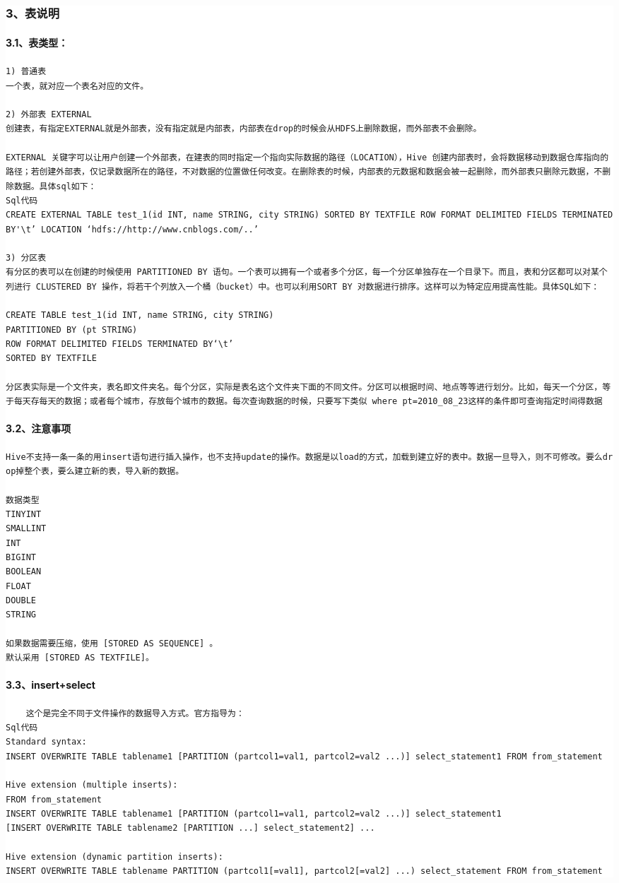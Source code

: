 ### 3、表说明

#### 3.1、表类型：
```
1) 普通表
一个表，就对应一个表名对应的文件。

2) 外部表 EXTERNAL
创建表，有指定EXTERNAL就是外部表，没有指定就是内部表，内部表在drop的时候会从HDFS上删除数据，而外部表不会删除。

EXTERNAL 关键字可以让用户创建一个外部表，在建表的同时指定一个指向实际数据的路径（LOCATION），Hive 创建内部表时，会将数据移动到数据仓库指向的路径；若创建外部表，仅记录数据所在的路径，不对数据的位置做任何改变。在删除表的时候，内部表的元数据和数据会被一起删除，而外部表只删除元数据，不删除数据。具体sql如下：
Sql代码
CREATE EXTERNAL TABLE test_1(id INT, name STRING, city STRING) SORTED BY TEXTFILE ROW FORMAT DELIMITED FIELDS TERMINATED BY'\t’ LOCATION ‘hdfs://http://www.cnblogs.com/..’

3) 分区表
有分区的表可以在创建的时候使用 PARTITIONED BY 语句。一个表可以拥有一个或者多个分区，每一个分区单独存在一个目录下。而且，表和分区都可以对某个列进行 CLUSTERED BY 操作，将若干个列放入一个桶（bucket）中。也可以利用SORT BY 对数据进行排序。这样可以为特定应用提高性能。具体SQL如下：

CREATE TABLE test_1(id INT, name STRING, city STRING)
PARTITIONED BY (pt STRING)
ROW FORMAT DELIMITED FIELDS TERMINATED BY‘\t’
SORTED BY TEXTFILE

分区表实际是一个文件夹，表名即文件夹名。每个分区，实际是表名这个文件夹下面的不同文件。分区可以根据时间、地点等等进行划分。比如，每天一个分区，等于每天存每天的数据；或者每个城市，存放每个城市的数据。每次查询数据的时候，只要写下类似 where pt=2010_08_23这样的条件即可查询指定时间得数据
```

#### 3.2、注意事项
```
Hive不支持一条一条的用insert语句进行插入操作，也不支持update的操作。数据是以load的方式，加载到建立好的表中。数据一旦导入，则不可修改。要么drop掉整个表，要么建立新的表，导入新的数据。

数据类型
TINYINT
SMALLINT  
INT  
BIGINT  
BOOLEAN
FLOAT  
DOUBLE  
STRING

如果数据需要压缩，使用 [STORED AS SEQUENCE] 。
默认采用 [STORED AS TEXTFILE]。
```

#### 3.3、insert+select
```
    这个是完全不同于文件操作的数据导入方式。官方指导为：
Sql代码
Standard syntax:
INSERT OVERWRITE TABLE tablename1 [PARTITION (partcol1=val1, partcol2=val2 ...)] select_statement1 FROM from_statement

Hive extension (multiple inserts):
FROM from_statement
INSERT OVERWRITE TABLE tablename1 [PARTITION (partcol1=val1, partcol2=val2 ...)] select_statement1
[INSERT OVERWRITE TABLE tablename2 [PARTITION ...] select_statement2] ...

Hive extension (dynamic partition inserts):
INSERT OVERWRITE TABLE tablename PARTITION (partcol1[=val1], partcol2[=val2] ...) select_statement FROM from_statement  
```